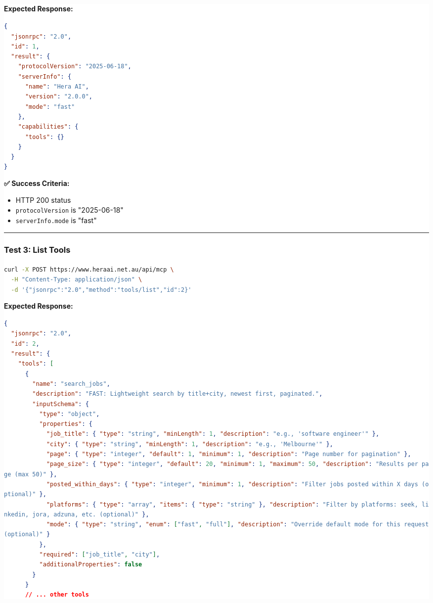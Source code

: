 **Expected Response:**
```json
{
  "jsonrpc": "2.0",
  "id": 1,
  "result": {
    "protocolVersion": "2025-06-18",
    "serverInfo": {
      "name": "Hera AI",
      "version": "2.0.0",
      "mode": "fast"
    },
    "capabilities": {
      "tools": {}
    }
  }
}
```

**✅ Success Criteria:**
- HTTP 200 status
- `protocolVersion` is "2025-06-18"
- `serverInfo.mode` is "fast"

---

### Test 3: List Tools

```bash
curl -X POST https://www.heraai.net.au/api/mcp \
  -H "Content-Type: application/json" \
  -d '{"jsonrpc":"2.0","method":"tools/list","id":2}'
```

**Expected Response:**
```json
{
  "jsonrpc": "2.0",
  "id": 2,
  "result": {
    "tools": [
      {
        "name": "search_jobs",
        "description": "FAST: Lightweight search by title+city, newest first, paginated.",
        "inputSchema": {
          "type": "object",
          "properties": {
            "job_title": { "type": "string", "minLength": 1, "description": "e.g., 'software engineer'" },
            "city": { "type": "string", "minLength": 1, "description": "e.g., 'Melbourne'" },
            "page": { "type": "integer", "default": 1, "minimum": 1, "description": "Page number for pagination" },
            "page_size": { "type": "integer", "default": 20, "minimum": 1, "maximum": 50, "description": "Results per page (max 50)" },
            "posted_within_days": { "type": "integer", "minimum": 1, "description": "Filter jobs posted within X days (optional)" },
            "platforms": { "type": "array", "items": { "type": "string" }, "description": "Filter by platforms: seek, linkedin, jora, adzuna, etc. (optional)" },
            "mode": { "type": "string", "enum": ["fast", "full"], "description": "Override default mode for this request (optional)" }
          },
          "required": ["job_title", "city"],
          "additionalProperties": false
        }
      }
      // ... other tools
```